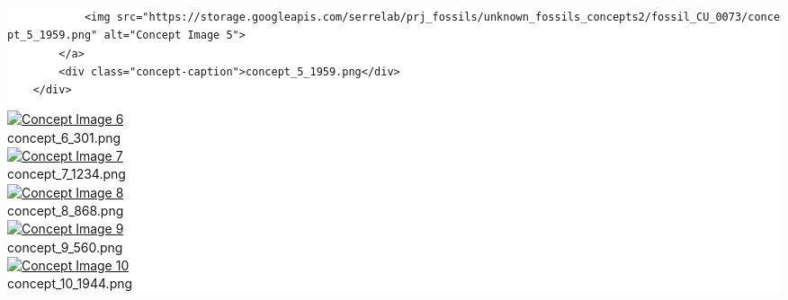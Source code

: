                 <img src="https://storage.googleapis.com/serrelab/prj_fossils/unknown_fossils_concepts2/fossil_CU_0073/concept_5_1959.png" alt="Concept Image 5">
            </a>
            <div class="concept-caption">concept_5_1959.png</div>
        </div>
<div class="concept-image">
            <a href="https://fel-thomas.github.io/Leaf-Lens/concepts/Concept%20301/" target="_blank">
                <img src="https://storage.googleapis.com/serrelab/prj_fossils/unknown_fossils_concepts2/fossil_CU_0073/concept_6_301.png" alt="Concept Image 6">
            </a>
            <div class="concept-caption">concept_6_301.png</div>
        </div>
<div class="concept-image">
            <a href="https://fel-thomas.github.io/Leaf-Lens/concepts/Concept%201234/" target="_blank">
                <img src="https://storage.googleapis.com/serrelab/prj_fossils/unknown_fossils_concepts2/fossil_CU_0073/concept_7_1234.png" alt="Concept Image 7">
            </a>
            <div class="concept-caption">concept_7_1234.png</div>
        </div>
<div class="concept-image">
            <a href="https://fel-thomas.github.io/Leaf-Lens/concepts/Concept%20868/" target="_blank">
                <img src="https://storage.googleapis.com/serrelab/prj_fossils/unknown_fossils_concepts2/fossil_CU_0073/concept_8_868.png" alt="Concept Image 8">
            </a>
            <div class="concept-caption">concept_8_868.png</div>
        </div>
<div class="concept-image">
            <a href="https://fel-thomas.github.io/Leaf-Lens/concepts/Concept%20560/" target="_blank">
                <img src="https://storage.googleapis.com/serrelab/prj_fossils/unknown_fossils_concepts2/fossil_CU_0073/concept_9_560.png" alt="Concept Image 9">
            </a>
            <div class="concept-caption">concept_9_560.png</div>
        </div>
<div class="concept-image">
            <a href="https://fel-thomas.github.io/Leaf-Lens/concepts/Concept%201944/" target="_blank">
                <img src="https://storage.googleapis.com/serrelab/prj_fossils/unknown_fossils_concepts2/fossil_CU_0073/concept_10_1944.png" alt="Concept Image 10">
            </a>
            <div class="concept-caption">concept_10_1944.png</div>
        </div>
    </div>
</body>
</html>
